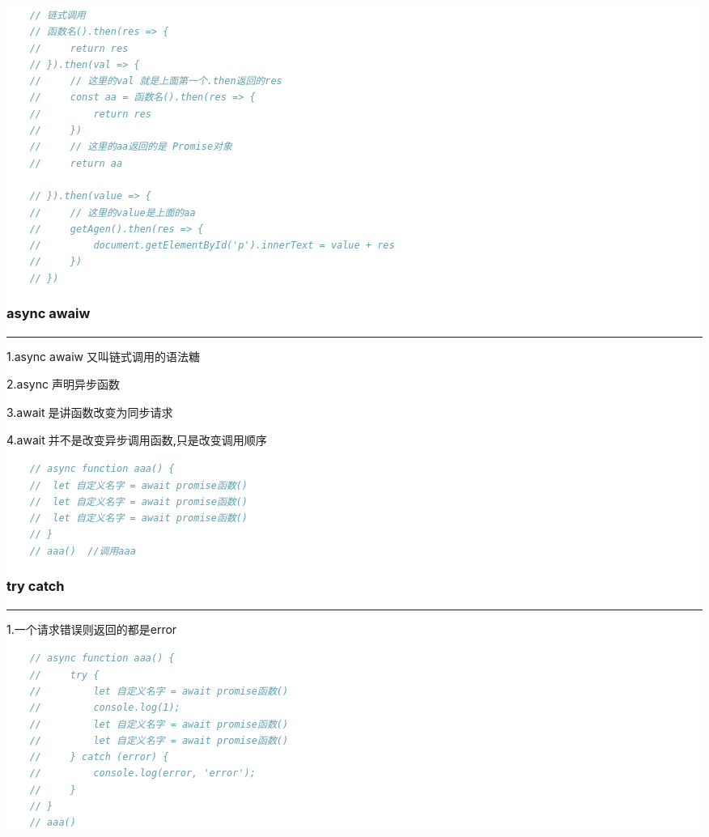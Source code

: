 ```javascript
    // 链式调用
    // 函数名().then(res => {
    //     return res
    // }).then(val => {
    //     // 这里的val 就是上面第一个.then返回的res
    //     const aa = 函数名().then(res => {
    //         return res
    //     })
    //     // 这里的aa返回的是 Promise对象
    //     return aa

    // }).then(value => {
    //     // 这里的value是上面的aa
    //     getAgen().then(res => {
    //         document.getElementById('p').innerText = value + res
    //     })
    // })

```

### async  awaiw 

---

1.async  awaiw  又叫链式调用的语法糖  

2.async  声明异步函数

3.await  是讲函数改变为同步请求

4.await  并不是改变异步调用函数,只是改变调用顺序

```javascript
    // async function aaa() {
    //  let 自定义名字 = await promise函数()
    //  let 自定义名字 = await promise函数()
    //  let 自定义名字 = await promise函数()
    // }
    // aaa()  //调用aaa
```

### try catch

---

1.一个请求错误则返回的都是error

```javascript
    // async function aaa() {
    //     try {
    //         let 自定义名字 = await promise函数()
    //         console.log(1);
    //         let 自定义名字 = await promise函数()
    //         let 自定义名字 = await promise函数()
    //     } catch (error) {
    //         console.log(error, 'error');
    //     }
    // }
    // aaa()
```
